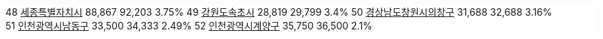   <tr class="item">
    <td>48</td>
    <td><a href="/apt/세종특별자치시">세종특별자치시</a></td>
    <td>88,867</td>
    <td>92,203</td>
    <td>3.75%</td>
  </tr>

  <tr class="item">
    <td>49</td>
    <td><a href="/apt/강원도속초시">강원도속초시</a></td>
    <td>28,819</td>
    <td>29,799</td>
    <td>3.4%</td>
  </tr>

  <tr class="item">
    <td>50</td>
    <td><a href="/apt/경상남도창원시의창구">경상남도창원시의창구</a></td>
    <td>31,688</td>
    <td>32,688</td>
    <td>3.16%</td>
  </tr>

  <tr>
    <td colspan="5">
      <script async src="https://pagead2.googlesyndication.com/pagead/js/adsbygoogle.js?client=ca-pub-3485438051770037"
          crossorigin="anonymous"></script>
      <ins class="adsbygoogle"
          style="display:block; text-align:center;"
          data-ad-layout="in-article"
          data-ad-format="fluid"
          data-ad-client="ca-pub-3485438051770037"
          data-ad-slot="2046582130"></ins>
      <script>
          (adsbygoogle = window.adsbygoogle || []).push({});
      </script>
    </td>
  </tr>            
            
  <tr class="item">
    <td>51</td>
    <td><a href="/apt/인천광역시남동구">인천광역시남동구</a></td>
    <td>33,500</td>
    <td>34,333</td>
    <td>2.49%</td>
  </tr>

  <tr class="item">
    <td>52</td>
    <td><a href="/apt/인천광역시계양구">인천광역시계양구</a></td>
    <td>35,750</td>
    <td>36,500</td>
    <td>2.1%</td>
  </tr>
